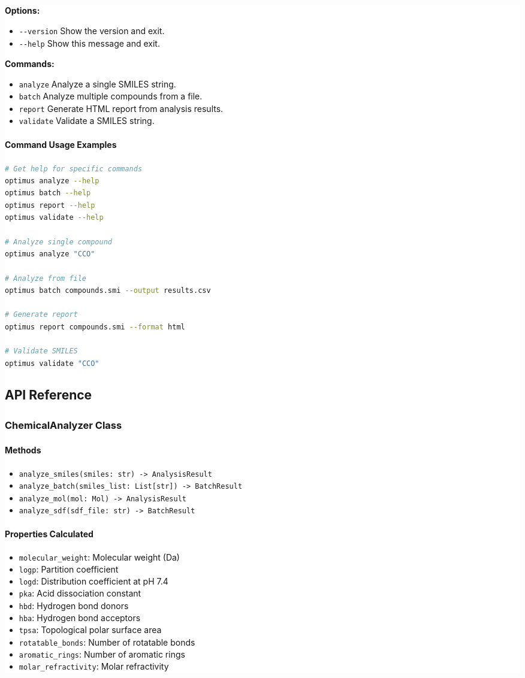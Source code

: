 **Options:**
- `--version`  Show the version and exit.
- `--help`     Show this message and exit.

**Commands:**
- `analyze`   Analyze a single SMILES string.
- `batch`     Analyze multiple compounds from a file.
- `report`    Generate HTML report from analysis results.
- `validate`  Validate a SMILES string.

#### Command Usage Examples
```bash
# Get help for specific commands
optimus analyze --help
optimus batch --help
optimus report --help
optimus validate --help

# Analyze single compound
optimus analyze "CCO"

# Analyze from file
optimus batch compounds.smi --output results.csv

# Generate report
optimus report compounds.smi --format html

# Validate SMILES
optimus validate "CCO"
```

## API Reference

### ChemicalAnalyzer Class

#### Methods
- `analyze_smiles(smiles: str) -> AnalysisResult`
- `analyze_batch(smiles_list: List[str]) -> BatchResult`
- `analyze_mol(mol: Mol) -> AnalysisResult`
- `analyze_sdf(sdf_file: str) -> BatchResult`

#### Properties Calculated
- `molecular_weight`: Molecular weight (Da)
- `logp`: Partition coefficient
- `logd`: Distribution coefficient at pH 7.4
- `pka`: Acid dissociation constant
- `hbd`: Hydrogen bond donors
- `hba`: Hydrogen bond acceptors
- `tpsa`: Topological polar surface area
- `rotatable_bonds`: Number of rotatable bonds
- `aromatic_rings`: Number of aromatic rings
- `molar_refractivity`: Molar refractivity
